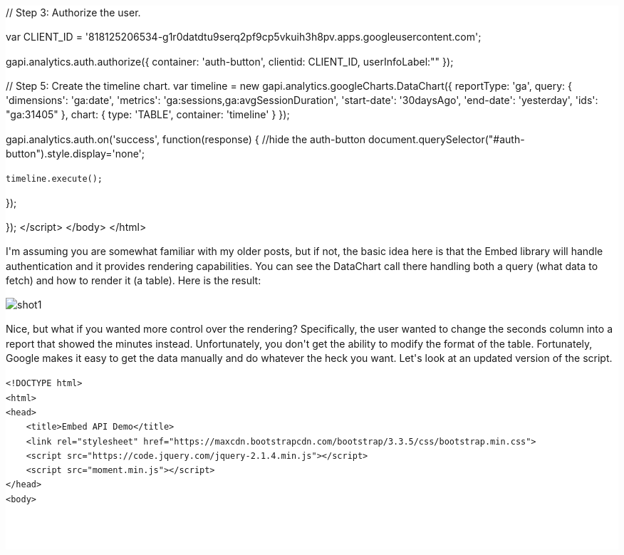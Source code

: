   // Step 3: Authorize the user.

  var CLIENT_ID = '818125206534-g1r0datdtu9serq2pf9cp5vkuih3h8pv.apps.googleusercontent.com';

  gapi.analytics.auth.authorize({
    container: 'auth-button',
    clientid: CLIENT_ID,
	userInfoLabel:&quot;&quot;
  });

  // Step 5: Create the timeline chart.
  var timeline = new gapi.analytics.googleCharts.DataChart({
    reportType: 'ga',
    query: {
      'dimensions': 'ga:date',
      'metrics': 'ga:sessions,ga:avgSessionDuration',
      'start-date': '30daysAgo',
      'end-date': 'yesterday',
     'ids': &quot;ga:31405&quot;
    },
    chart: {
      type: 'TABLE',
      container: 'timeline'
    }
  });

  gapi.analytics.auth.on('success', function(response) {
  	//hide the auth-button
  	document.querySelector(&quot;#auth-button&quot;).style.display='none';
  	
    timeline.execute();

  });

});
&lt;/script&gt;
&lt;/body&gt;
&lt;/html&gt;</code></pre>

I'm assuming you are somewhat familiar with my older posts, but if not, the basic idea here is that the Embed library will handle authentication and it provides rendering capabilities. You can see the DataChart call there handling both a query (what data to fetch) and how to render it (a table). Here is the result:

<img src="https://static.raymondcamden.com/images/wp-content/uploads/2015/09/shot11.png" alt="shot1" width="393" height="590" class="aligncenter size-full wp-image-6778 imgborder" />

Nice, but what if you wanted more control over the rendering? Specifically, the user wanted to change the seconds column into a report that showed the minutes instead. Unfortunately, you don't get the ability to modify the format of the table. Fortunately, Google makes it easy to get the data manually and do whatever the heck you want. Let's look at an updated version of the script.

<pre><code class="language-markup">&lt;!DOCTYPE html&gt;
&lt;html&gt;
&lt;head&gt;
	&lt;title&gt;Embed API Demo&lt;/title&gt;
	&lt;link rel=&quot;stylesheet&quot; href=&quot;https://maxcdn.bootstrapcdn.com/bootstrap/3.3.5/css/bootstrap.min.css&quot;&gt;
	&lt;script src=&quot;https://code.jquery.com/jquery-2.1.4.min.js&quot;&gt;&lt;/script&gt;
	&lt;script src=&quot;moment.min.js&quot;&gt;&lt;/script&gt;
&lt;/head&gt;
&lt;body&gt;
